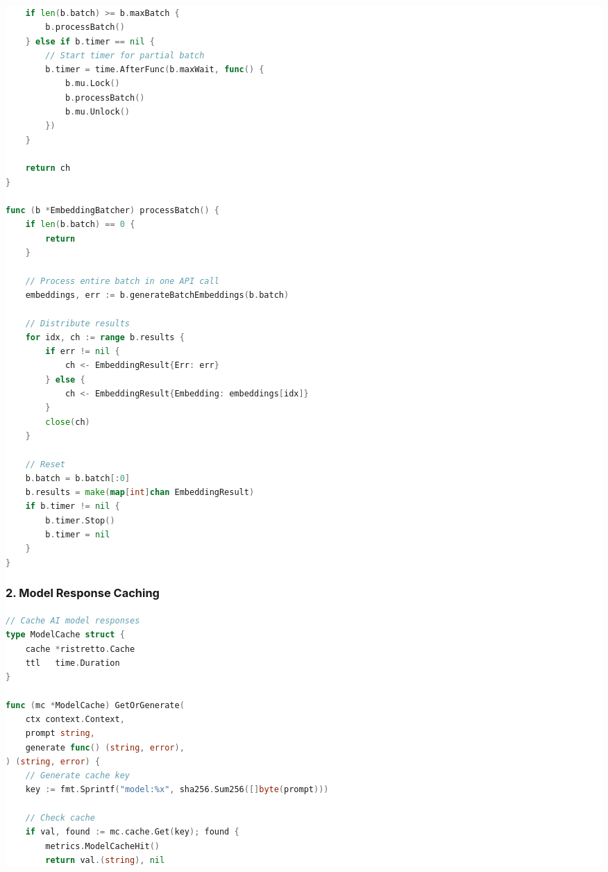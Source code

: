 ```go
    if len(b.batch) >= b.maxBatch {
        b.processBatch()
    } else if b.timer == nil {
        // Start timer for partial batch
        b.timer = time.AfterFunc(b.maxWait, func() {
            b.mu.Lock()
            b.processBatch()
            b.mu.Unlock()
        })
    }
    
    return ch
}

func (b *EmbeddingBatcher) processBatch() {
    if len(b.batch) == 0 {
        return
    }
    
    // Process entire batch in one API call
    embeddings, err := b.generateBatchEmbeddings(b.batch)
    
    // Distribute results
    for idx, ch := range b.results {
        if err != nil {
            ch <- EmbeddingResult{Err: err}
        } else {
            ch <- EmbeddingResult{Embedding: embeddings[idx]}
        }
        close(ch)
    }
    
    // Reset
    b.batch = b.batch[:0]
    b.results = make(map[int]chan EmbeddingResult)
    if b.timer != nil {
        b.timer.Stop()
        b.timer = nil
    }
}
```

### 2. Model Response Caching

```go
// Cache AI model responses
type ModelCache struct {
    cache *ristretto.Cache
    ttl   time.Duration
}

func (mc *ModelCache) GetOrGenerate(
    ctx context.Context,
    prompt string,
    generate func() (string, error),
) (string, error) {
    // Generate cache key
    key := fmt.Sprintf("model:%x", sha256.Sum256([]byte(prompt)))
    
    // Check cache
    if val, found := mc.cache.Get(key); found {
        metrics.ModelCacheHit()
        return val.(string), nil
```
